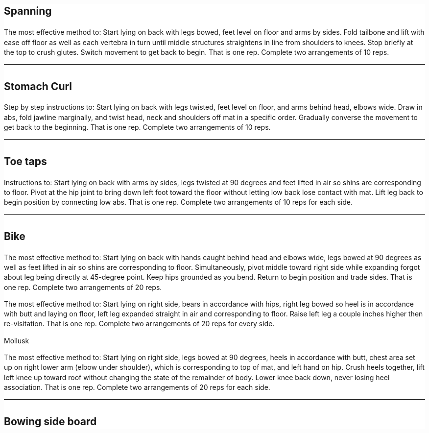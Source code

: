 ## Spanning

The most effective method to: Start lying on back with legs bowed, feet level on floor and arms by sides. Fold tailbone and lift with ease off floor as well as each vertebra in turn until middle structures straightens in line from shoulders to knees. Stop briefly at the top to crush glutes. Switch movement to get back to begin. That is one rep. Complete two arrangements of 10 reps.

---

## Stomach Curl

Step by step instructions to: Start lying on back with legs twisted, feet level on floor, and arms behind head, elbows wide. Draw in abs, fold jawline marginally, and twist head, neck and shoulders off mat in a specific order. Gradually converse the movement to get back to the beginning. That is one rep. Complete two arrangements of 10 reps.

---

## Toe taps

Instructions to: Start lying on back with arms by sides, legs twisted at 90 degrees and feet lifted in air so shins are corresponding to floor. Pivot at the hip joint to bring down left foot toward the floor without letting low back lose contact with mat. Lift leg back to begin position by connecting low abs. That is one rep. Complete two arrangements of 10 reps for each side.

---

## Bike

The most effective method to: Start lying on back with hands caught behind head and elbows wide, legs bowed at 90 degrees as well as feet lifted in air so shins are corresponding to floor. Simultaneously, pivot middle toward right side while expanding forgot about leg being directly at 45-degree point. Keep hips grounded as you bend. Return to begin position and trade sides. That is one rep. Complete two arrangements of 20 reps.

The most effective method to: Start lying on right side, bears in accordance with hips, right leg bowed so heel is in accordance with butt and laying on floor, left leg expanded straight in air and corresponding to floor. Raise left leg a couple inches higher then re-visitation. That is one rep. Complete two arrangements of 20 reps for every side.

Mollusk

The most effective method to: Start lying on right side, legs bowed at 90 degrees, heels in accordance with butt, chest area set up on right lower arm (elbow under shoulder), which is corresponding to top of mat, and left hand on hip. Crush heels together, lift left knee up toward roof without changing the state of the remainder of body. Lower knee back down, never losing heel association. That is one rep. Complete two arrangements of 20 reps for each side.

---

## Bowing side board
